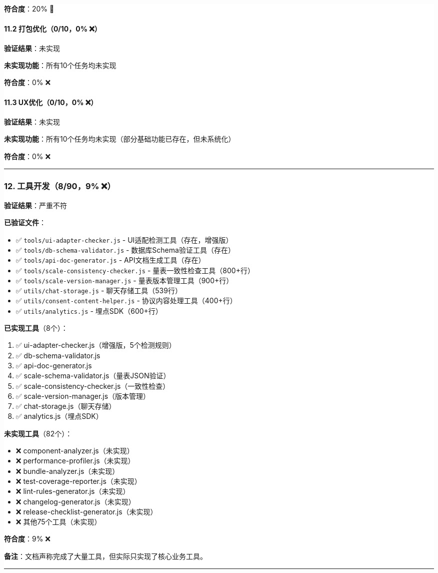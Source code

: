 **符合度**：20% 🚧

#### 11.2 打包优化（0/10，0% ❌）

**验证结果**：未实现

**未实现功能**：所有10个任务均未实现

**符合度**：0% ❌

#### 11.3 UX优化（0/10，0% ❌）

**验证结果**：未实现

**未实现功能**：所有10个任务均未实现（部分基础功能已存在，但未系统化）

**符合度**：0% ❌

---

### 12. 工具开发（8/90，9% ❌）

**验证结果**：严重不符

**已验证文件**：
- ✅ `tools/ui-adapter-checker.js` - UI适配检测工具（存在，增强版）
- ✅ `tools/db-schema-validator.js` - 数据库Schema验证工具（存在）
- ✅ `tools/api-doc-generator.js` - API文档生成工具（存在）
- ✅ `tools/scale-consistency-checker.js` - 量表一致性检查工具（800+行）
- ✅ `tools/scale-version-manager.js` - 量表版本管理工具（900+行）
- ✅ `utils/chat-storage.js` - 聊天存储工具（539行）
- ✅ `utils/consent-content-helper.js` - 协议内容处理工具（400+行）
- ✅ `utils/analytics.js` - 埋点SDK（600+行）

**已实现工具**（8个）：
1. ✅ ui-adapter-checker.js（增强版，5个检测规则）
2. ✅ db-schema-validator.js
3. ✅ api-doc-generator.js
4. ✅ scale-schema-validator.js（量表JSON验证）
5. ✅ scale-consistency-checker.js（一致性检查）
6. ✅ scale-version-manager.js（版本管理）
7. ✅ chat-storage.js（聊天存储）
8. ✅ analytics.js（埋点SDK）

**未实现工具**（82个）：
- ❌ component-analyzer.js（未实现）
- ❌ performance-profiler.js（未实现）
- ❌ bundle-analyzer.js（未实现）
- ❌ test-coverage-reporter.js（未实现）
- ❌ lint-rules-generator.js（未实现）
- ❌ changelog-generator.js（未实现）
- ❌ release-checklist-generator.js（未实现）
- ❌ 其他75个工具（未实现）

**符合度**：9% ❌

**备注**：文档声称完成了大量工具，但实际只实现了核心业务工具。

---